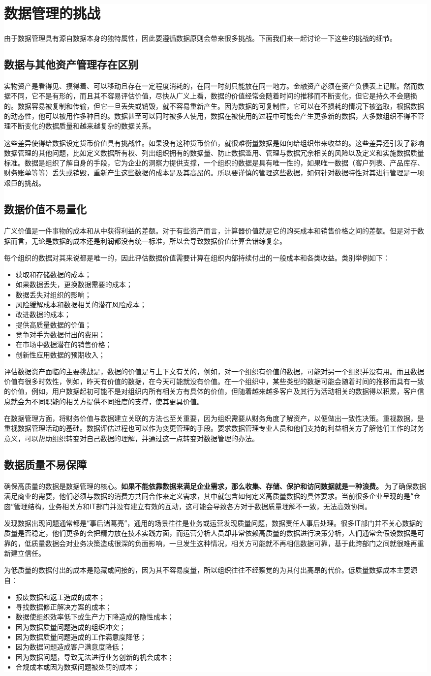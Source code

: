 # 数据管理的挑战

由于数据管理具有源自数据本身的独特属性，因此要遵循数据原则会带来很多挑战。下面我们来一起讨论一下这些的挑战的细节。

## 数据与其他资产管理存在区别

实物资产是看得见、摸得着、可以移动且存在一定程度消耗的，在同一时刻只能放在同一地方。金融资产必须在资产负债表上记账。然而数据不同，它不是有形的，而且其不容易评估价值，尽快从广义上看，数据的价值经常会随着时间的推移而不断变化，但它是持久不会磨损的。数据容易被复制和传输，但它一旦丢失或销毁，就不容易重新产生。因为数据的可复制性，它可以在不损耗的情况下被盗取，根据数据的动态性，他可以被用作多种目的。数据甚至可以同时被多人使用，数据在被使用的过程中可能会产生更多新的数据，大多数组织不得不管理不断变化的数据质量和越来越复杂的数据关系。

这些差异使得给数据设定货币价值具有挑战性。如果没有这种货币价值，就很难衡量数据是如何给组织带来收益的。这些差异还引发了影响数据管理的其他问题，比如定义数据所有权、列出组织拥有的数据量、防止数据滥用、管理与数据冗余相关的风险以及定义和实施数据质量标准。数据是组织了解自身的手段，它为企业的洞察力提供支撑，一个组织的数据是具有唯一性的，如果唯一数据（客户列表、产品库存、财务账单等等）丢失或销毁，重新产生这些数据的成本是及其高昂的。所以要谨慎的管理这些数据，如何针对数据特性对其进行管理是一项艰巨的挑战。

## 数据价值不易量化

广义价值是一件事物的成本和从中获得利益的差额。对于有些资产而言，计算器价值就是它的购买成本和销售价格之间的差额。但是对于数据而言，无论是数据的成本还是利润都没有统一标准，所以会导致数据价值计算会错综复杂。

每个组织的数据对其来说都是唯一的，因此评估数据价值需要计算在组织内部持续付出的一般成本和各类收益。类别举例如下：
- 获取和存储数据的成本；
- 如果数据丢失，更换数据需要的成本；
- 数据丢失对组织的影响；
- 风险缓解成本和数据相关的潜在风险成本；
- 改进数据的成本；
- 提供高质量数据的价值；
- 竞争对手为数据付出的费用；
- 在市场中数据潜在的销售价格；
- 创新性应用数据的预期收入；

评估数据资产面临的主要挑战是，数据的价值是与上下文有关的，例如，对一个组织有价值的数据，可能对另一个组织并没有用。而且数据价值有很多时效性，例如，昨天有价值的数据，在今天可能就没有价值。在一个组织中，某些类型的数据可能会随着时间的推移而具有一致的价值，例如，用户数据起初可能不是对组织内所有相关方有具体的价值，但随着越来越多客户及其行为活动相关的数据得以积累，客户信息就会为不同职能的相关方提供不同维度的支撑，使其更具价值。

在数据管理方面，将财务价值与数据建立关联的方法也至关重要，因为组织需要从财务角度了解资产，以便做出一致性决策。重视数据，是重视数据管理活动的基础。数据评估过程也可以作为变更管理的手段。要求数据管理专业人员和他们支持的利益相关方了解他们工作的财务意义，可以帮助组织转变对自己数据的理解，并通过这一点转变对数据管理的办法。

## 数据质量不易保障

确保高质量的数据是数据管理的核心。**如果不能依靠数据来满足企业需求，那么收集、存储、保护和访问数据就是一种浪费。** 为了确保数据满足商业的需要，他们必须与数据的消费方共同合作来定义需求，其中就包含如何定义高质量数据的具体要求。当前很多企业呈现的是“仓囱”管理结构，业务相关方和IT部门并没有建立有效的互动，这可能会导致各方对于数据质量理解不一致，无法高效协同。

发现数据出现问题通常都是“事后诸葛亮”，通用的场景往往是业务或运营发现质量问题，数据责任人事后处理。很多IT部门并不关心数据的质量是否稳定，他们更多的会把精力放在技术实践方面，而运营分析人员却非常依赖高质量的数据进行决策分析，人们通常会假设数据是可靠的，低质量数据会对业务决策造成很深的负面影响，一旦发生这种情况，相关方可能就不再相信数据可靠，基于此跨部门之间就很难再重新建立信任。

为低质量的数据付出的成本是隐藏或间接的，因为其不容易度量，所以组织往往不经察觉的为其付出高昂的代价。低质量数据成本主要源自：
- 报废数据和返工造成的成本；
- 寻找数据修正解决方案的成本；
- 数据使组织效率低下或生产力下降造成的隐性成本；
- 因为数据质量问题造成的组织冲突；
- 因为数据质量问题造成的工作满意度降低；
- 因为数据问题造成客户满意度降低；
- 因为数据问题，导致无法进行业务创新的机会成本；
- 合规成本或因为数据问题被处罚的成本；
